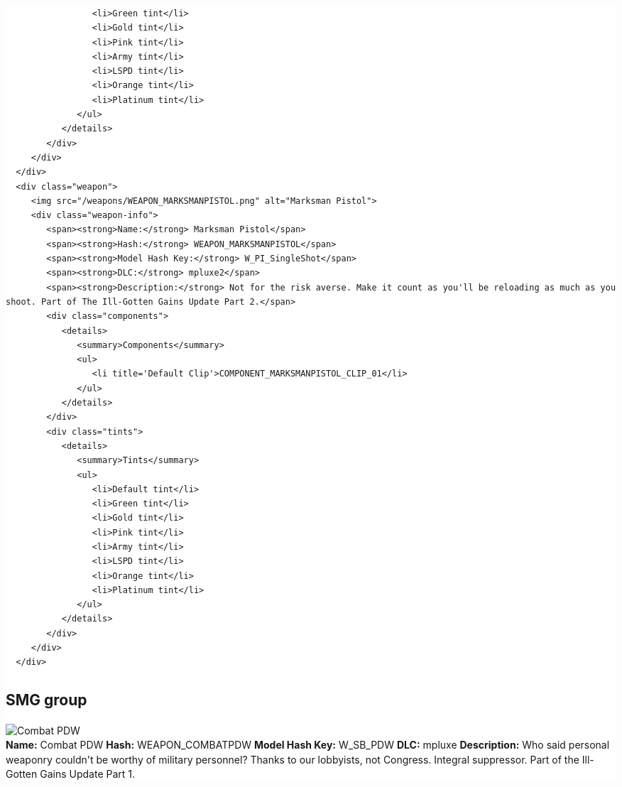                      <li>Green tint</li>
                     <li>Gold tint</li>
                     <li>Pink tint</li>
                     <li>Army tint</li>
                     <li>LSPD tint</li>
                     <li>Orange tint</li>
                     <li>Platinum tint</li>
                  </ul>
               </details>
            </div>
         </div>
      </div>
      <div class="weapon">
         <img src="/weapons/WEAPON_MARKSMANPISTOL.png" alt="Marksman Pistol">
         <div class="weapon-info">
            <span><strong>Name:</strong> Marksman Pistol</span>
            <span><strong>Hash:</strong> WEAPON_MARKSMANPISTOL</span>
            <span><strong>Model Hash Key:</strong> W_PI_SingleShot</span>
            <span><strong>DLC:</strong> mpluxe2</span>
            <span><strong>Description:</strong> Not for the risk averse. Make it count as you'll be reloading as much as you shoot. Part of The Ill-Gotten Gains Update Part 2.</span>
            <div class="components">
               <details>
                  <summary>Components</summary>
                  <ul>
                     <li title='Default Clip'>COMPONENT_MARKSMANPISTOL_CLIP_01</li>
                  </ul>
               </details>
            </div>
            <div class="tints">
               <details>
                  <summary>Tints</summary>
                  <ul>
                     <li>Default tint</li>
                     <li>Green tint</li>
                     <li>Gold tint</li>
                     <li>Pink tint</li>
                     <li>Army tint</li>
                     <li>LSPD tint</li>
                     <li>Orange tint</li>
                     <li>Platinum tint</li>
                  </ul>
               </details>
            </div>
         </div>
      </div>
   </div>
</div>
<h2>SMG group</h2>
<div class="category" id="smg">
   <div class="weapons">
      <div class="weapon">
         <img src="/weapons/WEAPON_COMBATPDW.png" alt="Combat PDW">
         <div class="weapon-info">
            <span><strong>Name:</strong> Combat PDW</span>
            <span><strong>Hash:</strong> WEAPON_COMBATPDW</span>
            <span><strong>Model Hash Key:</strong> W_SB_PDW</span>
            <span><strong>DLC:</strong> mpluxe</span>
            <span><strong>Description:</strong> Who said personal weaponry couldn't be worthy of military personnel? Thanks to our lobbyists, not Congress. Integral suppressor. Part of the Ill-Gotten Gains Update Part 1.</span>
            <div class="components">